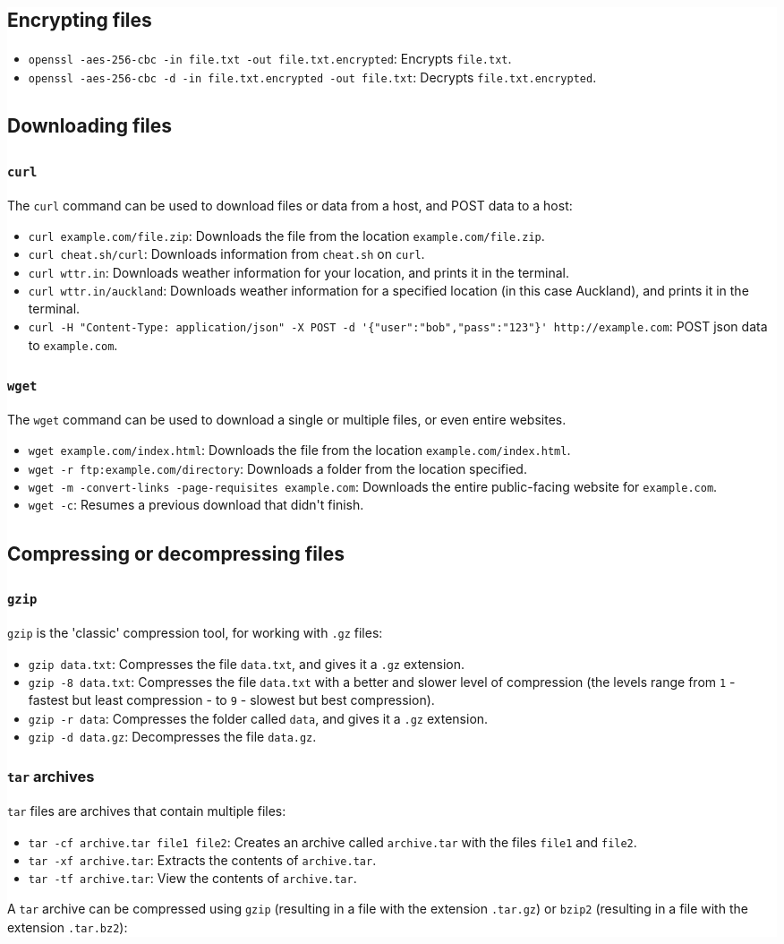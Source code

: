 ## Encrypting files

- `openssl -aes-256-cbc -in file.txt -out file.txt.encrypted`: Encrypts `file.txt`.
- `openssl -aes-256-cbc -d -in file.txt.encrypted -out file.txt`: Decrypts `file.txt.encrypted`.

## Downloading files

### `curl`

The `curl` command can be used to download files or data from a host, and POST data to a host:

- `curl example.com/file.zip`: Downloads the file from the location `example.com/file.zip`.
- `curl cheat.sh/curl`: Downloads information from `cheat.sh` on `curl`.
- `curl wttr.in`: Downloads weather information for your location, and prints it in the terminal.
- `curl wttr.in/auckland`: Downloads weather information for a specified location (in this case Auckland), and prints it in the terminal.
- `curl -H "Content-Type: application/json" -X POST -d '{"user":"bob","pass":"123"}' http://example.com`: POST json data to `example.com`.

### `wget`

The `wget` command can be used to download a single or multiple files, or even entire websites.

- `wget example.com/index.html`: Downloads the file from the location `example.com/index.html`.
- `wget -r ftp:example.com/directory`: Downloads a folder from the location specified.
- `wget -m -convert-links -page-requisites example.com`: Downloads the entire public-facing website for `example.com`.
- `wget -c`: Resumes a previous download that didn't finish.

## Compressing or decompressing files

### `gzip`

`gzip` is the 'classic' compression tool, for working with `.gz` files:

- `gzip data.txt`: Compresses the file `data.txt`, and gives it a `.gz` extension.
- `gzip -8 data.txt`: Compresses the file `data.txt` with a better and slower level of compression (the levels range from `1` - fastest but least compression - to `9` - slowest but best compression).
- `gzip -r data`: Compresses the folder called `data`, and gives it a `.gz` extension.
- `gzip -d data.gz`: Decompresses the file `data.gz`.

### `tar` archives

`tar` files are archives that contain multiple files:

- `tar -cf archive.tar file1 file2`: Creates an archive called `archive.tar` with the files `file1` and `file2`.
- `tar -xf archive.tar`: Extracts the contents of `archive.tar`.
- `tar -tf archive.tar`: View the contents of `archive.tar`.

A `tar` archive can be compressed using `gzip` (resulting in a file with the extension `.tar.gz`) or `bzip2` (resulting in a file with the extension `.tar.bz2`):
